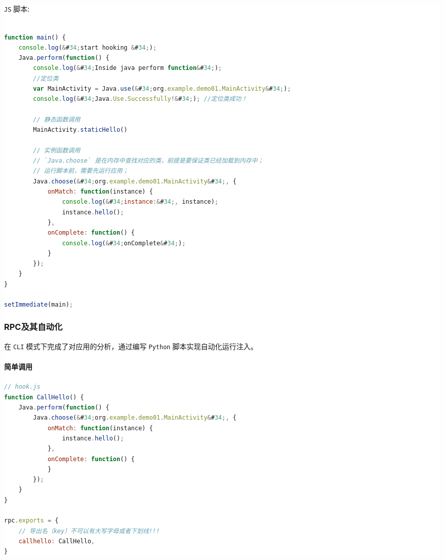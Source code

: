 ```java

```

`JS` 脚本:
```javascript

function main() {
    console.log(&#34;start hooking &#34;);
    Java.perform(function() {
        console.log(&#34;Inside java perform function&#34;);
        //定位类
        var MainActivity = Java.use(&#34;org.example.demo01.MainActivity&#34;);
        console.log(&#34;Java.Use.Successfully!&#34;); //定位类成功！

        // 静态函数调用
        MainActivity.staticHello()

        // 实例函数调用
        // `Java.choose` 是在内存中查找对应的类，前提是要保证类已经加载到内存中；
        // 运行脚本前，需要先运行应用；
        Java.choose(&#34;org.example.demo01.MainActivity&#34;, {
            onMatch: function(instance) {
                console.log(&#34;instance:&#34;, instance);
                instance.hello();
            },
            onComplete: function() {
                console.log(&#34;onComplete&#34;);
            }
        });
    }
}

setImmediate(main);

```

### RPC及其自动化
在 `CLI` 模式下完成了对应用的分析，通过编写 `Python` 脚本实现自动化运行注入。

#### 简单调用
```javascript
// hook.js
function CallHello() {
    Java.perform(function() {
        Java.choose(&#34;org.example.demo01.MainActivity&#34;, {
            onMatch: function(instance) {
                instance.hello();
            },
            onComplete: function() {
            }
        });
    }
}

rpc.exports = {
    // 导出名（key）不可以有大写字母或者下划线!!!
    callhello: CallHello,
}

```
